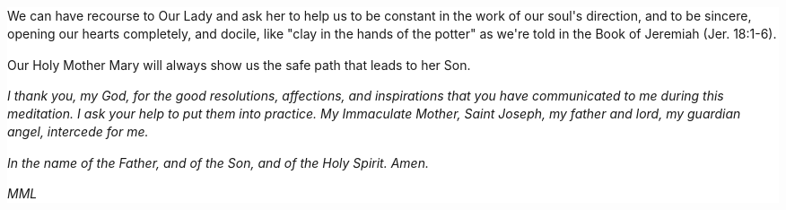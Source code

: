 We can have recourse to Our Lady and ask her to help us to be constant
in the work of our soul\'s direction, and to be sincere, opening our
hearts completely, and docile, like "clay in the hands of the potter" as
we're told in the Book of Jeremiah (Jer. 18:1-6).

Our Holy Mother Mary will always show us the safe path that leads to her
Son.

*I thank you, my God, for the good resolutions, affections, and
inspirations that you have communicated to me during this meditation. I
ask your help to put them into practice. My Immaculate Mother, Saint
Joseph, my father and lord, my guardian angel, intercede for me.*

*In the name of the Father, and of the Son, and of the Holy Spirit.
Amen.*

*MML*
